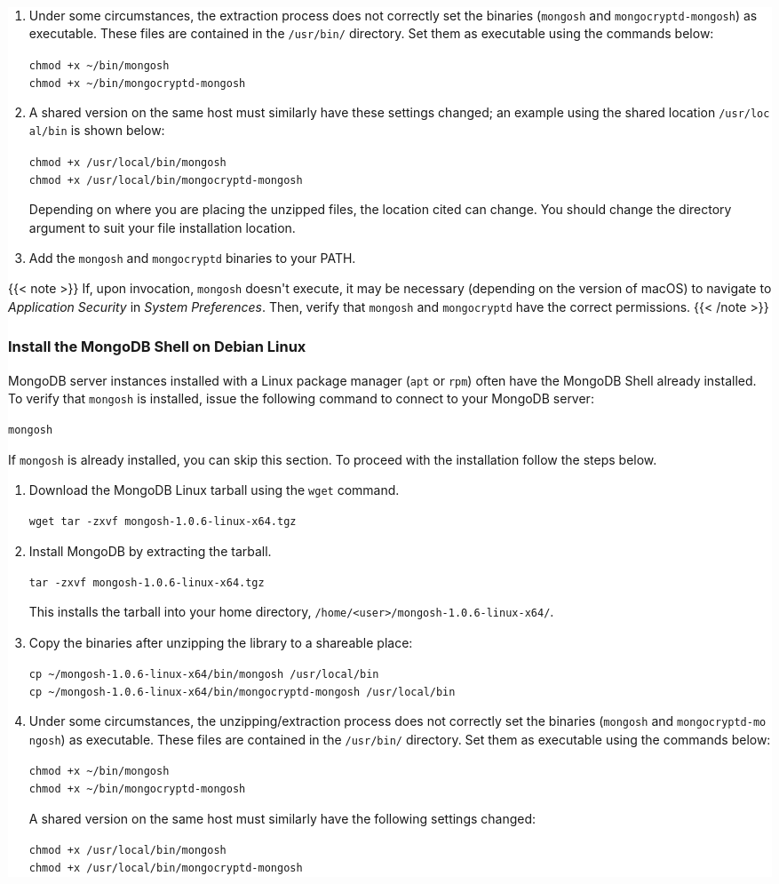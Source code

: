 1.  Under some circumstances, the extraction process does not correctly set the binaries (`mongosh` and `mongocryptd-mongosh`) as executable. These files are contained in the `/usr/bin/` directory. Set them as executable using the commands below:

        chmod +x ~/bin/mongosh
        chmod +x ~/bin/mongocryptd-mongosh

1.  A shared version on the same host must similarly have these settings changed; an example using the shared location `/usr/local/bin` is shown below:

        chmod +x /usr/local/bin/mongosh
        chmod +x /usr/local/bin/mongocryptd-mongosh

    Depending on where you are placing the unzipped files, the location cited can change. You should change the directory argument to suit your file installation location.

1.  Add the `mongosh` and `mongocryptd` binaries to your PATH.

{{< note >}}
If, upon invocation, `mongosh` doesn't execute, it may be necessary (depending on the version of macOS) to navigate to *Application Security* in *System Preferences*. Then, verify that `mongosh` and `mongocryptd` have the correct permissions.
{{< /note >}}

### Install the MongoDB Shell on Debian Linux

MongoDB server instances installed with a Linux package manager (`apt` or `rpm`) often have the MongoDB Shell already installed. To verify that `mongosh` is installed, issue the following command to connect to your MongoDB server:

    mongosh

If `mongosh` is already installed, you can skip this section. To proceed with the installation follow the steps below.

1.  Download the MongoDB Linux tarball using the `wget` command.

        wget tar -zxvf mongosh-1.0.6-linux-x64.tgz

1.  Install MongoDB by extracting the tarball.

        tar -zxvf mongosh-1.0.6-linux-x64.tgz

    This installs the tarball into your home directory, `/home/<user>/mongosh-1.0.6-linux-x64/`.

1.  Copy the binaries after unzipping the library to a shareable place:

        cp ~/mongosh-1.0.6-linux-x64/bin/mongosh /usr/local/bin
        cp ~/mongosh-1.0.6-linux-x64/bin/mongocryptd-mongosh /usr/local/bin

1.  Under some circumstances, the unzipping/extraction process does not correctly set the binaries (`mongosh` and `mongocryptd-mongosh`) as executable. These files are contained in the `/usr/bin/` directory. Set them as executable using the commands below:

        chmod +x ~/bin/mongosh
        chmod +x ~/bin/mongocryptd-mongosh

    A shared version on the same host must similarly have the following settings changed:

        chmod +x /usr/local/bin/mongosh
        chmod +x /usr/local/bin/mongocryptd-mongosh
